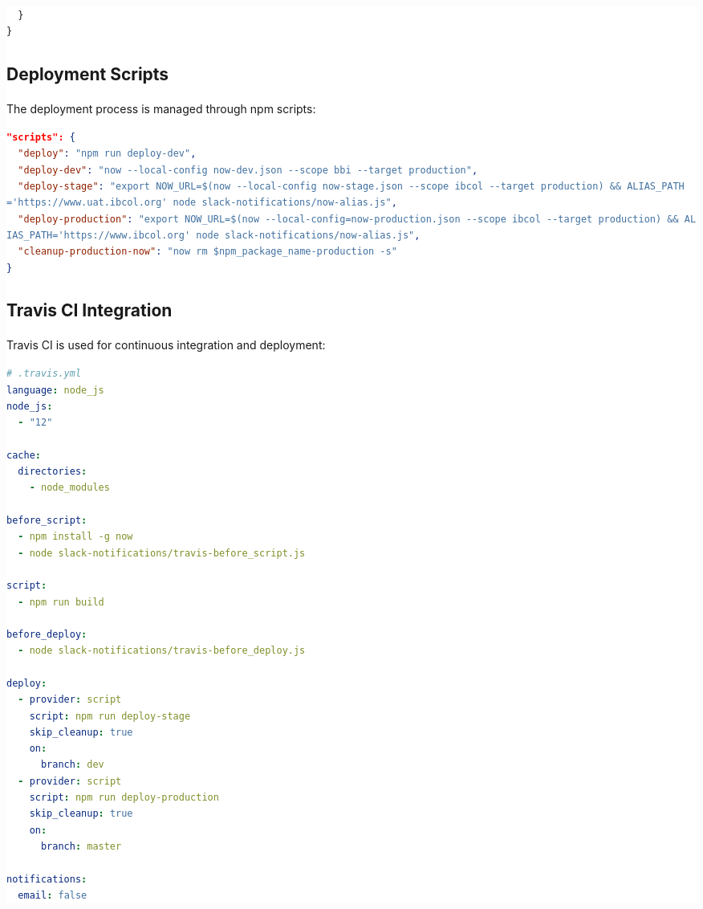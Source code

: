 ```javascript
  }
}
```

## Deployment Scripts

The deployment process is managed through npm scripts:

```json
"scripts": {
  "deploy": "npm run deploy-dev",
  "deploy-dev": "now --local-config now-dev.json --scope bbi --target production",
  "deploy-stage": "export NOW_URL=$(now --local-config now-stage.json --scope ibcol --target production) && ALIAS_PATH='https://www.uat.ibcol.org' node slack-notifications/now-alias.js",
  "deploy-production": "export NOW_URL=$(now --local-config=now-production.json --scope ibcol --target production) && ALIAS_PATH='https://www.ibcol.org' node slack-notifications/now-alias.js",
  "cleanup-production-now": "now rm $npm_package_name-production -s"
}
```

## Travis CI Integration

Travis CI is used for continuous integration and deployment:

```yaml
# .travis.yml
language: node_js
node_js:
  - "12"

cache:
  directories:
    - node_modules

before_script:
  - npm install -g now
  - node slack-notifications/travis-before_script.js

script:
  - npm run build

before_deploy:
  - node slack-notifications/travis-before_deploy.js

deploy:
  - provider: script
    script: npm run deploy-stage
    skip_cleanup: true
    on:
      branch: dev
  - provider: script
    script: npm run deploy-production
    skip_cleanup: true
    on:
      branch: master

notifications:
  email: false
```
